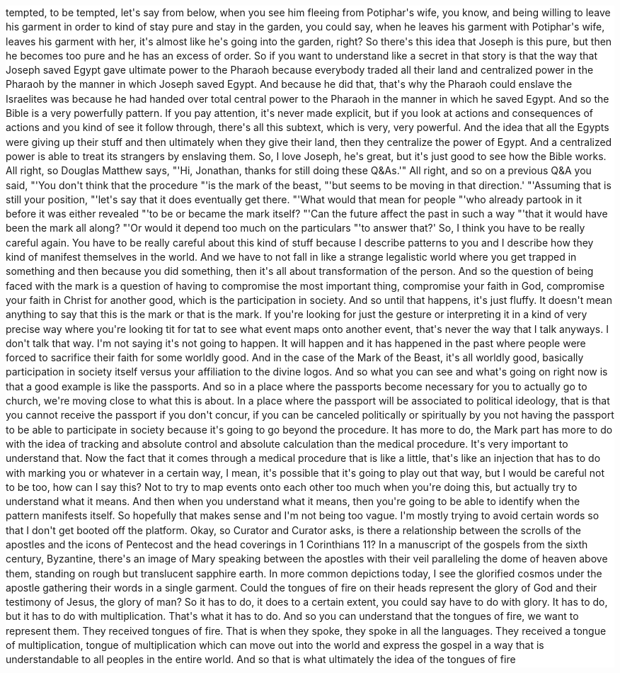tempted, to be tempted, let's say from below, when you see him fleeing from Potiphar's wife, you know, and being willing to leave his garment in order to kind of stay pure and stay in the garden, you could say, when he leaves his garment with Potiphar's wife, leaves his garment with her, it's almost like he's going into the garden, right? So there's this idea that Joseph is this pure, but then he becomes too pure and he has an excess of order. So if you want to understand like a secret in that story is that the way that Joseph saved Egypt gave ultimate power to the Pharaoh because everybody traded all their land and centralized power in the Pharaoh by the manner in which Joseph saved Egypt. And because he did that, that's why the Pharaoh could enslave the Israelites was because he had handed over total central power to the Pharaoh in the manner in which he saved Egypt. And so the Bible is a very powerfully pattern. If you pay attention, it's never made explicit, but if you look at actions and consequences of actions and you kind of see it follow through, there's all this subtext, which is very, very powerful. And the idea that all the Egypts were giving up their stuff and then ultimately when they give their land, then they centralize the power of Egypt. And a centralized power is able to treat its strangers by enslaving them. So, I love Joseph, he's great, but it's just good to see how the Bible works. All right, so Douglas Matthew says, "'Hi, Jonathan, thanks for still doing these Q&As.'" All right, and so on a previous Q&A you said, "'You don't think that the procedure "'is the mark of the beast, "'but seems to be moving in that direction.' "'Assuming that is still your position, "'let's say that it does eventually get there. "'What would that mean for people "'who already partook in it before it was either revealed "'to be or became the mark itself? "'Can the future affect the past in such a way "'that it would have been the mark all along? "'Or would it depend too much on the particulars "'to answer that?' So, I think you have to be really careful again. You have to be really careful about this kind of stuff because I describe patterns to you and I describe how they kind of manifest themselves in the world. And we have to not fall in like a strange legalistic world where you get trapped in something and then because you did something, then it's all about transformation of the person. And so the question of being faced with the mark is a question of having to compromise the most important thing, compromise your faith in God, compromise your faith in Christ for another good, which is the participation in society. And so until that happens, it's just fluffy. It doesn't mean anything to say that this is the mark or that is the mark. If you're looking for just the gesture or interpreting it in a kind of very precise way where you're looking tit for tat to see what event maps onto another event, that's never the way that I talk anyways. I don't talk that way. I'm not saying it's not going to happen. It will happen and it has happened in the past where people were forced to sacrifice their faith for some worldly good. And in the case of the Mark of the Beast, it's all worldly good, basically participation in society itself versus your affiliation to the divine logos. And so what you can see and what's going on right now is that a good example is like the passports. And so in a place where the passports become necessary for you to actually go to church, we're moving close to what this is about. In a place where the passport will be associated to political ideology, that is that you cannot receive the passport if you don't concur, if you can be canceled politically or spiritually by you not having the passport to be able to participate in society because it's going to go beyond the procedure. It has more to do, the Mark part has more to do with the idea of tracking and absolute control and absolute calculation than the medical procedure. It's very important to understand that. Now the fact that it comes through a medical procedure that is like a little, that's like an injection that has to do with marking you or whatever in a certain way, I mean, it's possible that it's going to play out that way, but I would be careful not to be too, how can I say this? Not to try to map events onto each other too much when you're doing this, but actually try to understand what it means. And then when you understand what it means, then you're going to be able to identify when the pattern manifests itself. So hopefully that makes sense and I'm not being too vague. I'm mostly trying to avoid certain words so that I don't get booted off the platform. Okay, so Curator and Curator asks, is there a relationship between the scrolls of the apostles and the icons of Pentecost and the head coverings in 1 Corinthians 11? In a manuscript of the gospels from the sixth century, Byzantine, there's an image of Mary speaking between the apostles with their veil paralleling the dome of heaven above them, standing on rough but translucent sapphire earth. In more common depictions today, I see the glorified cosmos under the apostle gathering their words in a single garment. Could the tongues of fire on their heads represent the glory of God and their testimony of Jesus, the glory of man? So it has to do, it does to a certain extent, you could say have to do with glory. It has to do, but it has to do with multiplication. That's what it has to do. And so you can understand that the tongues of fire, we want to represent them. They received tongues of fire. That is when they spoke, they spoke in all the languages. They received a tongue of multiplication, tongue of multiplication which can move out into the world and express the gospel in a way that is understandable to all peoples in the entire world. And so that is what ultimately the idea of the tongues of fire
